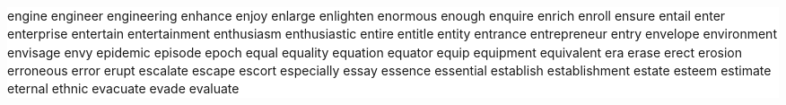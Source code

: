 engine
engineer
engineering
enhance
enjoy
enlarge
enlighten
enormous
enough
enquire
enrich
enroll
ensure
entail
enter
enterprise
entertain
entertainment
enthusiasm
enthusiastic
entire
entitle
entity
entrance
entrepreneur
entry
envelope
environment
envisage
envy
epidemic
episode
epoch
equal
equality
equation
equator
equip
equipment
equivalent
era
erase
erect
erosion
erroneous
error
erupt
escalate
escape
escort
especially
essay
essence
essential
establish
establishment
estate
esteem
estimate
eternal
ethnic
evacuate
evade
evaluate